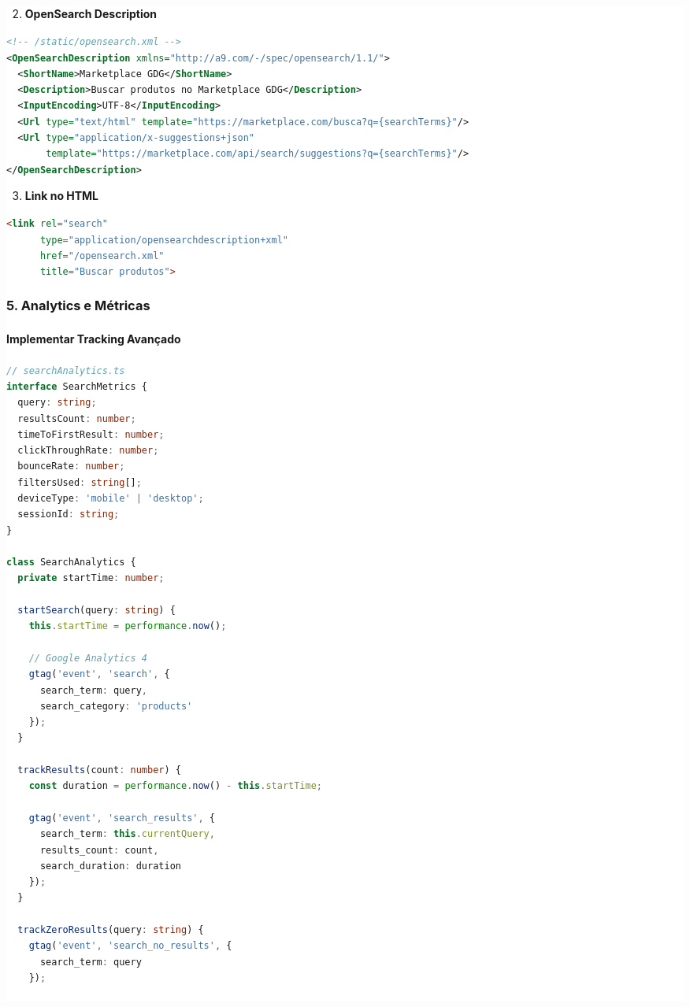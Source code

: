 2. **OpenSearch Description**
```xml
<!-- /static/opensearch.xml -->
<OpenSearchDescription xmlns="http://a9.com/-/spec/opensearch/1.1/">
  <ShortName>Marketplace GDG</ShortName>
  <Description>Buscar produtos no Marketplace GDG</Description>
  <InputEncoding>UTF-8</InputEncoding>
  <Url type="text/html" template="https://marketplace.com/busca?q={searchTerms}"/>
  <Url type="application/x-suggestions+json" 
       template="https://marketplace.com/api/search/suggestions?q={searchTerms}"/>
</OpenSearchDescription>
```

3. **Link no HTML**
```html
<link rel="search" 
      type="application/opensearchdescription+xml" 
      href="/opensearch.xml" 
      title="Buscar produtos">
```

### 5. Analytics e Métricas

#### Implementar Tracking Avançado
```typescript
// searchAnalytics.ts
interface SearchMetrics {
  query: string;
  resultsCount: number;
  timeToFirstResult: number;
  clickThroughRate: number;
  bounceRate: number;
  filtersUsed: string[];
  deviceType: 'mobile' | 'desktop';
  sessionId: string;
}

class SearchAnalytics {
  private startTime: number;
  
  startSearch(query: string) {
    this.startTime = performance.now();
    
    // Google Analytics 4
    gtag('event', 'search', {
      search_term: query,
      search_category: 'products'
    });
  }
  
  trackResults(count: number) {
    const duration = performance.now() - this.startTime;
    
    gtag('event', 'search_results', {
      search_term: this.currentQuery,
      results_count: count,
      search_duration: duration
    });
  }
  
  trackZeroResults(query: string) {
    gtag('event', 'search_no_results', {
      search_term: query
    });
    
```